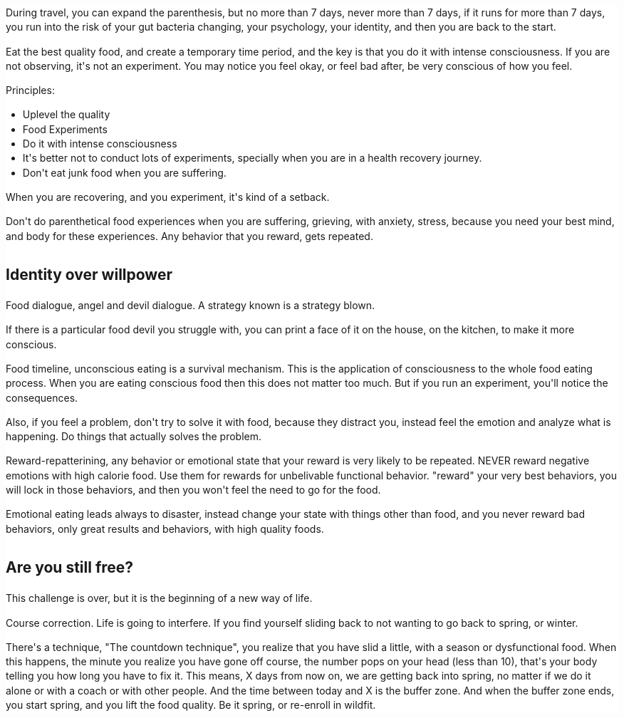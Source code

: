 During travel, you can expand the parenthesis, but no more than 7 days, never more than 7 days, if it runs for more than 7 days, you run into the risk of your gut bacteria changing, your psychology, your identity, and then you are back to the start.

Eat the best quality food, and create a temporary time period, and the key is that you do it with intense consciousness. If you are not observing, it's not an experiment. You may notice you feel okay, or feel bad after, be very conscious of how you feel.

Principles:
- Uplevel the quality
- Food Experiments
- Do it with intense consciousness
- It's better not to conduct lots of experiments, specially when you are in a health recovery journey.
- Don't eat junk food when you are suffering.

When you are recovering, and you experiment, it's kind of a setback.

Don't do parenthetical food experiences when you are suffering, grieving, with anxiety, stress, because you need your best mind, and body for these experiences. Any behavior that you reward, gets repeated.

## Identity over willpower
Food dialogue, angel and devil dialogue. A strategy known is a strategy blown.

If there is a particular food devil you struggle with, you can print a face of it on the house, on the kitchen, to make it more conscious.

Food timeline, unconscious eating is a survival mechanism. This is the application of consciousness to the whole food eating process. When you are eating conscious food then this does not matter too much. But if you run an experiment, you'll notice the consequences.

Also, if you feel a problem, don't try to solve it with food, because they distract you, instead feel the emotion and analyze what is happening. Do things that actually solves the problem.

Reward-repatterining, any behavior or emotional state that your reward is very likely to be repeated. NEVER reward negative emotions with high calorie food. Use them for rewards for unbelivable functional behavior. "reward" your very best behaviors, you will lock in those behaviors, and then you won't feel the need to go for the food.

Emotional eating leads always to disaster, instead change your state with things other than food, and you never reward bad behaviors, only great results and behaviors, with high quality foods.

## Are you still free?
This challenge is over, but it is the beginning of a new way of life. 

Course correction. Life is going to interfere. If you find yourself sliding back to not wanting to go back to spring, or winter.

There's a technique, "The countdown technique", you realize that you have slid a little, with a season or dysfunctional food. When this happens, the minute you realize you have gone off course, the number pops on your head (less than 10), that's your body telling you how long you have to fix it. This means, X days from now on, we are getting back into spring, no matter if we do it alone or with a coach or with other people. And the time between today and X is the buffer zone. And when the buffer zone ends, you start spring, and you lift the food quality. Be it spring, or re-enroll in wildfit.
